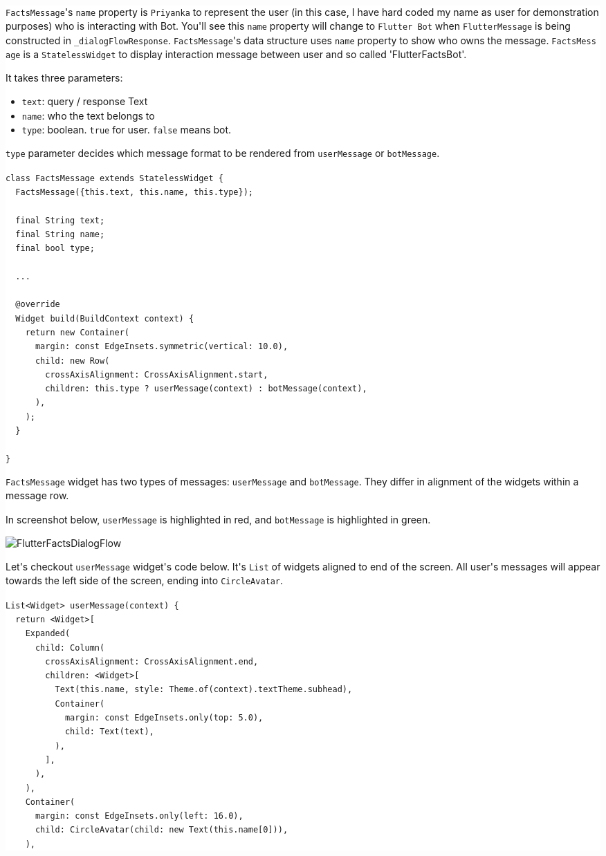`FactsMessage`'s `name` property is `Priyanka` to represent the user (in this case, I have hard coded my name as user for demonstration purposes) who is interacting with Bot. You'll see this `name` property will change to `Flutter Bot` when `FlutterMessage` is being constructed in `_dialogFlowResponse`. `FactsMessage`'s data structure uses `name` property to show who owns the message. `FactsMessage` is a `StatelessWidget` to display interaction message between user and so called 'FlutterFactsBot'.

It takes three parameters:

- `text`: query / response Text
- `name`: who the text belongs to
- `type`: boolean. `true` for user. `false` means bot.

`type` parameter decides which message format to be rendered from `userMessage` or `botMessage`.

```
class FactsMessage extends StatelessWidget {
  FactsMessage({this.text, this.name, this.type});

  final String text;
  final String name;
  final bool type;

  ...

  @override
  Widget build(BuildContext context) {
    return new Container(
      margin: const EdgeInsets.symmetric(vertical: 10.0),
      child: new Row(
        crossAxisAlignment: CrossAxisAlignment.start,
        children: this.type ? userMessage(context) : botMessage(context),
      ),
    );
  }  

}  
```

`FactsMessage` widget has two types of messages: `userMessage` and `botMessage`.
They differ in alignment of the widgets within a message row.

In screenshot below, `userMessage` is highlighted in red, and `botMessage` is highlighted in green.

![FlutterFactsDialogFlow]({attach}../../images/flutter/df_flutter_facts3.jpg)

Let's checkout `userMessage` widget's code below. It's `List` of widgets aligned to end of the screen. All user's messages will appear towards the left side of the screen, ending into `CircleAvatar`.

```
List<Widget> userMessage(context) {
  return <Widget>[
    Expanded(
      child: Column(
        crossAxisAlignment: CrossAxisAlignment.end,
        children: <Widget>[
          Text(this.name, style: Theme.of(context).textTheme.subhead),
          Container(
            margin: const EdgeInsets.only(top: 5.0),
            child: Text(text),
          ),
        ],
      ),
    ),
    Container(
      margin: const EdgeInsets.only(left: 16.0),
      child: CircleAvatar(child: new Text(this.name[0])),
    ),
```